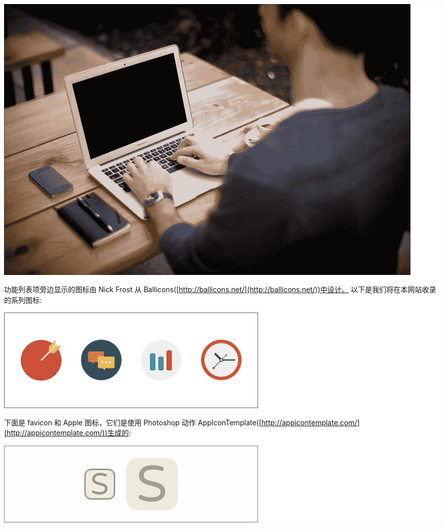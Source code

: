 ![Additional required assets](img/00137.jpeg)

功能列表项旁边显示的图标由 Nick Frost 从 Ballicons([http://ballicons.net/](http://ballicons.net/))中设计。 以下是我们将在本网站收录的系列图标:

![Additional required assets](img/00138.jpeg)

下面是 favicon 和 Apple 图标，它们是使用 Photoshop 动作 AppIconTemplate([http://appicontemplate.com/](http://appicontemplate.com/))生成的:

![Additional required assets](img/00139.jpeg)
